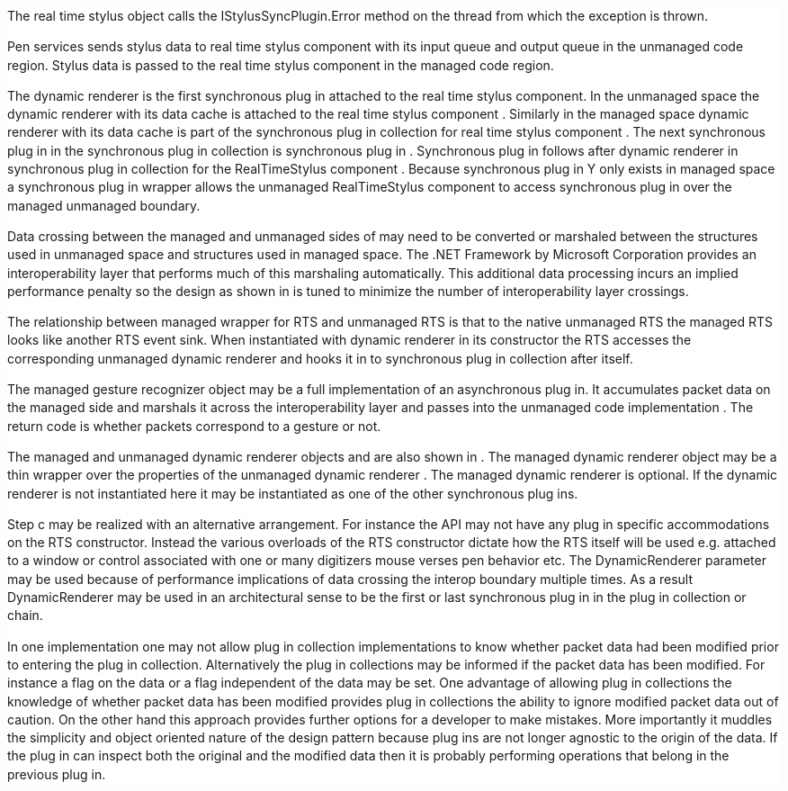 The real time stylus object calls the IStylusSyncPlugin.Error method on the thread from which the exception is thrown.

Pen services sends stylus data to real time stylus component with its input queue and output queue in the unmanaged code region. Stylus data is passed to the real time stylus component in the managed code region.

The dynamic renderer is the first synchronous plug in attached to the real time stylus component. In the unmanaged space the dynamic renderer with its data cache is attached to the real time stylus component . Similarly in the managed space dynamic renderer with its data cache is part of the synchronous plug in collection for real time stylus component . The next synchronous plug in in the synchronous plug in collection is synchronous plug in . Synchronous plug in follows after dynamic renderer in synchronous plug in collection for the RealTimeStylus component . Because synchronous plug in Y only exists in managed space a synchronous plug in wrapper allows the unmanaged RealTimeStylus component to access synchronous plug in over the managed unmanaged boundary.

Data crossing between the managed and unmanaged sides of may need to be converted or marshaled between the structures used in unmanaged space and structures used in managed space. The .NET Framework by Microsoft Corporation provides an interoperability layer that performs much of this marshaling automatically. This additional data processing incurs an implied performance penalty so the design as shown in is tuned to minimize the number of interoperability layer crossings.

The relationship between managed wrapper for RTS and unmanaged RTS is that to the native unmanaged RTS the managed RTS looks like another RTS event sink. When instantiated with dynamic renderer in its constructor the RTS accesses the corresponding unmanaged dynamic renderer and hooks it in to synchronous plug in collection after itself.

The managed gesture recognizer object may be a full implementation of an asynchronous plug in. It accumulates packet data on the managed side and marshals it across the interoperability layer and passes into the unmanaged code implementation . The return code is whether packets correspond to a gesture or not.

The managed and unmanaged dynamic renderer objects and are also shown in . The managed dynamic renderer object may be a thin wrapper over the properties of the unmanaged dynamic renderer . The managed dynamic renderer is optional. If the dynamic renderer is not instantiated here it may be instantiated as one of the other synchronous plug ins.

Step c may be realized with an alternative arrangement. For instance the API may not have any plug in specific accommodations on the RTS constructor. Instead the various overloads of the RTS constructor dictate how the RTS itself will be used e.g. attached to a window or control associated with one or many digitizers mouse verses pen behavior etc. The DynamicRenderer parameter may be used because of performance implications of data crossing the interop boundary multiple times. As a result DynamicRenderer may be used in an architectural sense to be the first or last synchronous plug in in the plug in collection or chain.

In one implementation one may not allow plug in collection implementations to know whether packet data had been modified prior to entering the plug in collection. Alternatively the plug in collections may be informed if the packet data has been modified. For instance a flag on the data or a flag independent of the data may be set. One advantage of allowing plug in collections the knowledge of whether packet data has been modified provides plug in collections the ability to ignore modified packet data out of caution. On the other hand this approach provides further options for a developer to make mistakes. More importantly it muddles the simplicity and object oriented nature of the design pattern because plug ins are not longer agnostic to the origin of the data. If the plug in can inspect both the original and the modified data then it is probably performing operations that belong in the previous plug in.
